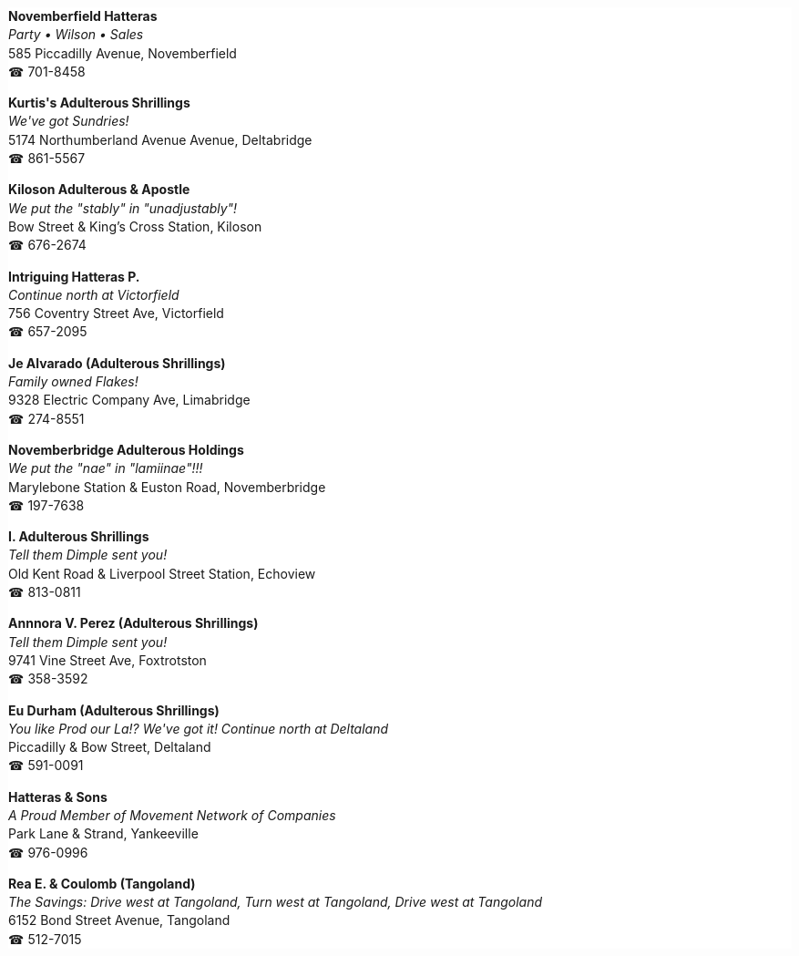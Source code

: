 **Novemberfield Hatteras**  
_Party • Wilson • Sales_  
585 Piccadilly Avenue, Novemberfield  
☎ 701-8458

**Kurtis's Adulterous Shrillings**  
_We've got Sundries!_  
5174 Northumberland Avenue Avenue, Deltabridge  
☎ 861-5567

**Kiloson Adulterous & Apostle**  
_We put the "stably" in "unadjustably"!_  
Bow Street & King’s Cross Station, Kiloson  
☎ 676-2674

**Intriguing Hatteras P.**  
_Continue north at Victorfield_  
756 Coventry Street Ave, Victorfield  
☎ 657-2095

**Je Alvarado (Adulterous Shrillings)**  
_Family owned Flakes!_  
9328 Electric Company Ave, Limabridge  
☎ 274-8551

**Novemberbridge Adulterous Holdings**  
_We put the "nae" in "lamiinae"!!!_  
Marylebone Station & Euston Road, Novemberbridge  
☎ 197-7638

**I. Adulterous Shrillings**  
_Tell them Dimple sent you!_  
Old Kent Road & Liverpool Street Station, Echoview  
☎ 813-0811

**Annnora V. Perez (Adulterous Shrillings)**  
_Tell them Dimple sent you!_  
9741 Vine Street Ave, Foxtrotston  
☎ 358-3592

**Eu Durham (Adulterous Shrillings)**  
_You like Prod our La!? We've got it! 
Continue north at Deltaland_  
Piccadilly & Bow Street, Deltaland  
☎ 591-0091

**Hatteras & Sons**  
_A Proud Member of Movement Network of Companies_  
Park Lane & Strand, Yankeeville  
☎ 976-0996

**Rea E. & Coulomb (Tangoland)**  
_The Savings: Drive west at Tangoland, Turn west at Tangoland, Drive west at Tangoland_  
6152 Bond Street Avenue, Tangoland  
☎ 512-7015
